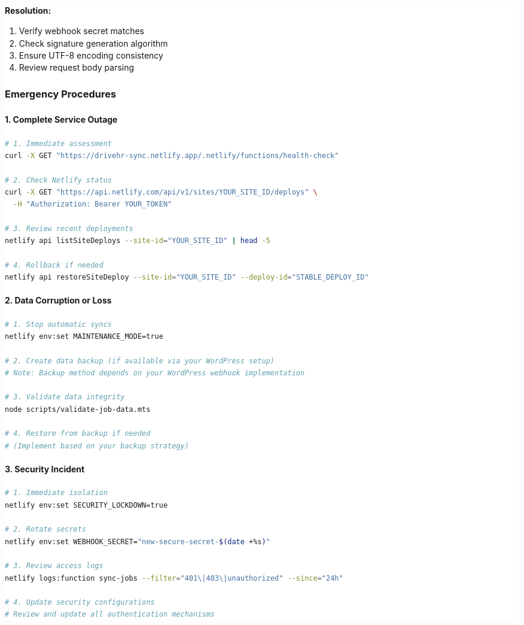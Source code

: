 **Resolution:**

1. Verify webhook secret matches
2. Check signature generation algorithm
3. Ensure UTF-8 encoding consistency
4. Review request body parsing

### Emergency Procedures

#### 1. Complete Service Outage

```bash
# 1. Immediate assessment
curl -X GET "https://drivehr-sync.netlify.app/.netlify/functions/health-check"

# 2. Check Netlify status
curl -X GET "https://api.netlify.com/api/v1/sites/YOUR_SITE_ID/deploys" \
  -H "Authorization: Bearer YOUR_TOKEN"

# 3. Review recent deployments
netlify api listSiteDeploys --site-id="YOUR_SITE_ID" | head -5

# 4. Rollback if needed
netlify api restoreSiteDeploy --site-id="YOUR_SITE_ID" --deploy-id="STABLE_DEPLOY_ID"
```

#### 2. Data Corruption or Loss

```bash
# 1. Stop automatic syncs
netlify env:set MAINTENANCE_MODE=true

# 2. Create data backup (if available via your WordPress setup)
# Note: Backup method depends on your WordPress webhook implementation

# 3. Validate data integrity
node scripts/validate-job-data.mts

# 4. Restore from backup if needed
# (Implement based on your backup strategy)
```

#### 3. Security Incident

```bash
# 1. Immediate isolation
netlify env:set SECURITY_LOCKDOWN=true

# 2. Rotate secrets
netlify env:set WEBHOOK_SECRET="new-secure-secret-$(date +%s)"

# 3. Review access logs
netlify logs:function sync-jobs --filter="401\|403\|unauthorized" --since="24h"

# 4. Update security configurations
# Review and update all authentication mechanisms
```
